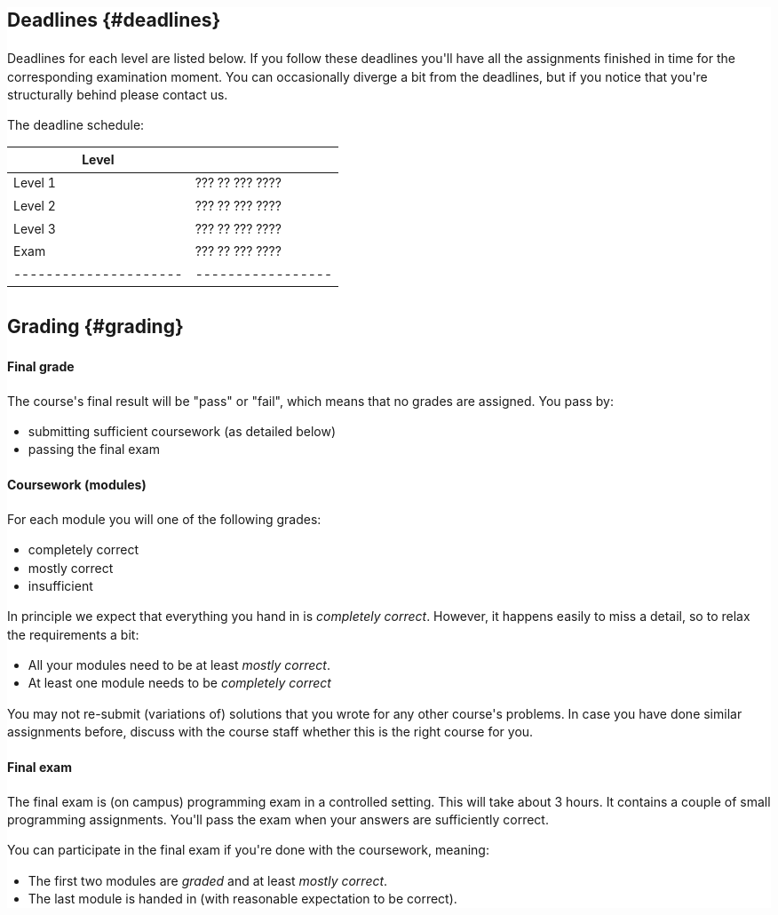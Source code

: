 ## Deadlines {#deadlines}

Deadlines for each level are listed below. If you follow these deadlines you'll have all the assignments finished in time for the corresponding examination moment. You can occasionally diverge a bit from the deadlines, but if you notice that you're structurally behind please contact us.

The deadline schedule:

| Level               |                 |
|---------------------|-----------------|
| Level 1             | ??? ?? ??? ???? |
| Level 2             | ??? ?? ??? ???? |
| Level 3             | ??? ?? ??? ???? |
| Exam                | ??? ?? ??? ???? |
|---------------------|-----------------|


## Grading {#grading}

#### Final grade
The course's final result will be "pass" or "fail", which means that no grades are assigned. You pass by:

- submitting sufficient coursework (as detailed below)
- passing the final exam

#### Coursework (modules)
For each module you will one of the following grades:

* completely correct
* mostly correct
* insufficient

In principle we expect that everything you hand in is *completely correct*. However, it happens easily to miss a detail, so to relax the requirements a bit:

- All your modules need to be at least *mostly correct*.
- At least one module needs to be *completely correct*

You may not re-submit (variations of) solutions that you wrote for any other course's problems. In case you have done similar assignments before, discuss with the course staff whether this is the right course for you.

#### Final exam
The final exam is (on campus) programming exam in a controlled setting. This will take about 3 hours. It contains a couple of small programming assignments. You'll pass the exam when your answers are sufficiently correct.

You can participate in the final exam if you're done with the coursework, meaning:

* The first two modules are *graded* and at least *mostly correct*.
* The last module is handed in (with reasonable expectation to be correct).
